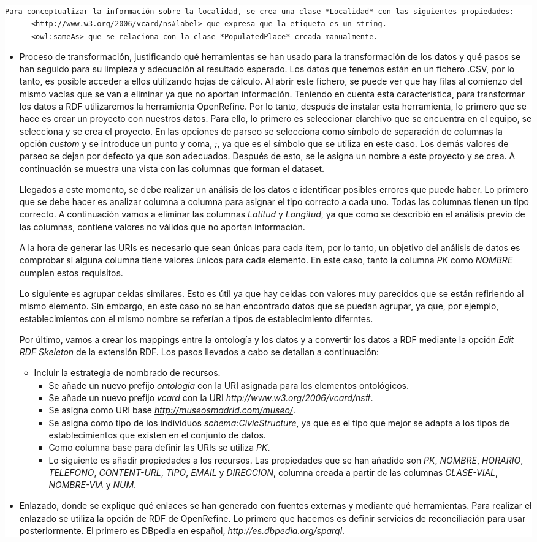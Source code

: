    Para conceptualizar la información sobre la localidad, se crea una clase *Localidad* con las siguientes propiedades:
        - <http://www.w3.org/2006/vcard/ns#label> que expresa que la etiqueta es un string.
        - <owl:sameAs> que se relaciona con la clase *PopulatedPlace* creada manualmente.
        
- Proceso de transformación, justificando qué herramientas se han usado para la transformación de los datos y qué pasos se han seguido para su limpieza y adecuación al resultado esperado.
Los datos que tenemos están en un fichero .CSV, por lo tanto, es posible acceder a ellos utilizando hojas de cálculo. Al abrir este fichero, se puede ver que hay filas al comienzo del mismo vacías que se van a eliminar ya que no aportan información.
Teniendo en cuenta esta característica, para transformar los datos a RDF utilizaremos la herramienta OpenRefine. Por lo tanto, después de instalar esta herramienta, lo primero que se hace es crear un proyecto con nuestros datos. Para ello, lo primero es seleccionar elarchivo que se encuentra en el equipo, se selecciona y se crea el proyecto. En las opciones de parseo se selecciona como símbolo de separación de columnas la opción *custom* y se introduce un punto y coma, *;*, ya que es el símbolo que se utiliza en este caso. Los demás valores de parseo se dejan por defecto ya que son adecuados. Después de esto, se le asigna un nombre a este proyecto y se crea. A continuación se muestra una vista con las columnas que forman el dataset.

    Llegados a este momento, se debe realizar un análisis de los datos e identificar posibles errores que puede haber. Lo primero que se debe hacer es analizar columna a columna para asignar el tipo correcto a cada uno. Todas las columnas tienen un tipo correcto.
A continuación vamos a eliminar las columnas  *Latitud* y *Longitud*, ya que como se describió en el análisis previo de las columnas, contiene valores no válidos que no aportan información.

    A la hora de generar las URIs es necesario que sean únicas para cada ítem, por lo tanto, un objetivo del análisis de datos es comprobar si alguna columna tiene valores únicos para cada elemento. En este caso, tanto la columna *PK* como *NOMBRE* cumplen estos requisitos.
    
    Lo siguiente es agrupar celdas similares. Esto es útil ya que hay celdas con valores muy parecidos que se están refiriendo al mismo elemento. Sin embargo, en este caso no se han encontrado datos que se puedan agrupar, ya que, por ejemplo, establecimientos con el mismo nombre se referían a tipos de establecimiento diferntes.
    
    Por último, vamos a crear los mappings entre la ontología y los datos y a convertir los datos a RDF mediante la opción *Edit RDF Skeleton* de la extensión RDF. Los pasos llevados a cabo se detallan a continuación:
    - Incluir la estrategia de nombrado de recursos.
        - Se añade un nuevo prefijo *ontologia* con la URI asignada para los elementos ontológicos.
        - Se añade un nuevo prefijo *vcard* con la URI *http://www.w3.org/2006/vcard/ns#*.
        - Se asigna como URI base *http://museosmadrid.com/museo/*.
        - Se asigna como tipo de los individuos *schema:CivicStructure*, ya que es el tipo que mejor se adapta a los tipos de establecimientos que existen en el conjunto de datos.
        - Como columna base para definir las URIs se utiliza *PK*.
        - Lo siguiente es añadir propiedades a los recursos. Las propiedades que se han añadido son *PK*, *NOMBRE*, *HORARIO*, *TELEFONO*, *CONTENT-URL*, *TIPO*, *EMAIL* y *DIRECCION*, columna creada a partir de las columnas *CLASE-VIAL*, *NOMBRE-VIA* y *NUM*.
        
- Enlazado, donde se explique qué enlaces se han generado con fuentes externas y mediante qué herramientas.
Para realizar el enlazado se utiliza la opción de RDF de OpenRefine. Lo primero que hacemos es definir servicios de reconciliación para usar posteriormente.
El primero es DBpedia en español, *http://es.dbpedia.org/sparql*.
